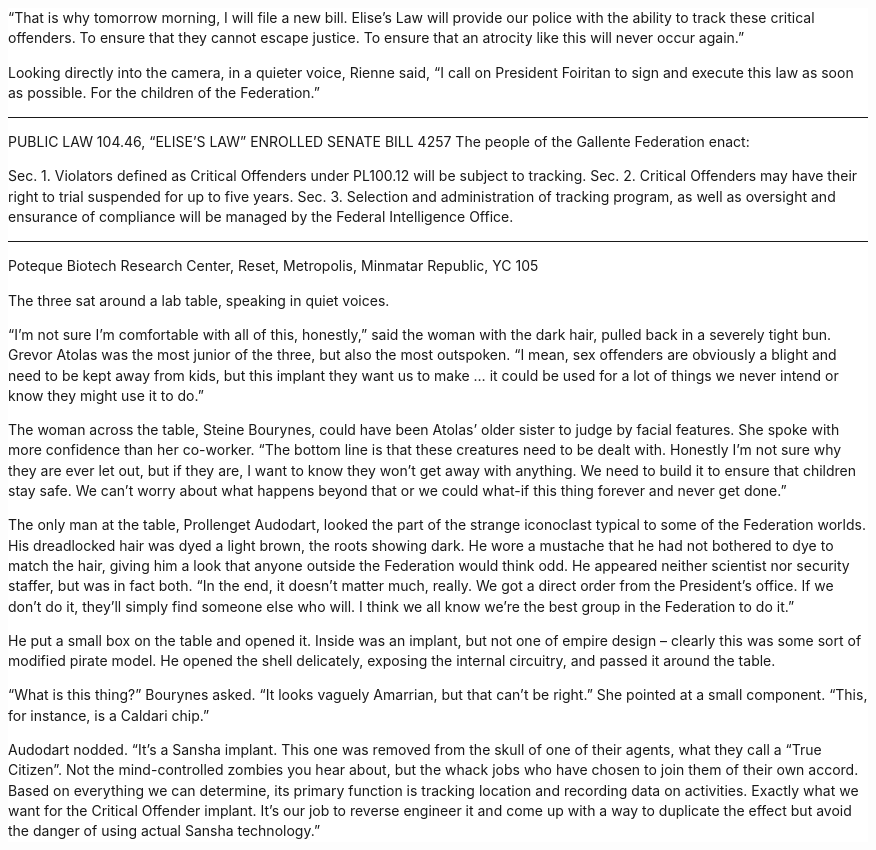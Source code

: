 “That is why tomorrow morning, I will file a new bill. Elise’s Law will provide our police with the ability to track these critical offenders. To ensure that they cannot escape justice. To ensure that an atrocity like this will never occur again.”

Looking directly into the camera, in a quieter voice, Rienne said, “I call on President Foiritan to sign and execute this law as soon as possible. For the children of the Federation.”

***

PUBLIC LAW 104.46, “ELISE’S LAW”
ENROLLED SENATE BILL 4257
The people of the Gallente Federation enact:

Sec. 1. Violators defined as Critical Offenders under PL100.12 will be subject to tracking.
Sec. 2. Critical Offenders may have their right to trial suspended for up to five years.
Sec. 3. Selection and administration of tracking program, as well as oversight and ensurance of compliance will be managed by the Federal Intelligence Office.

***

Poteque Biotech Research Center, Reset, Metropolis, Minmatar Republic, YC 105

The three sat around a lab table, speaking in quiet voices.

“I’m not sure I’m comfortable with all of this, honestly,” said the woman with the dark hair, pulled back in a severely tight bun. Grevor Atolas was the most junior of the three, but also the most outspoken. “I mean, sex offenders are obviously a blight and need to be kept away from kids, but this implant they want us to make … it could be used for a lot of things we never intend or know they might use it to do.”

The woman across the table, Steine Bourynes, could have been Atolas’ older sister to judge by facial features. She spoke with more confidence than her co-worker. “The bottom line is that these creatures need to be dealt with. Honestly I’m not sure why they are ever let out, but if they are, I want to know they won’t get away with anything. We need to build it to ensure that children stay safe. We can’t worry about what happens beyond that or we could what-if this thing forever and never get done.”

The only man at the table, Prollenget Audodart, looked the part of the strange iconoclast typical to some of the Federation worlds. His dreadlocked hair was dyed a light brown, the roots showing dark. He wore a mustache that he had not bothered to dye to match the hair, giving him a look that anyone outside the Federation would think odd. He appeared neither scientist nor security staffer, but was in fact both. “In the end, it doesn’t matter much, really. We got a direct order from the President’s office. If we don’t do it, they’ll simply find someone else who will. I think we all know we’re the best group in the Federation to do it.”

He put a small box on the table and opened it. Inside was an implant, but not one of empire design – clearly this was some sort of modified pirate model. He opened the shell delicately, exposing the internal circuitry, and passed it around the table.

“What is this thing?” Bourynes asked. “It looks vaguely Amarrian, but that can’t be right.” She pointed at a small component. “This, for instance, is a Caldari chip.”

Audodart nodded. “It’s a Sansha implant. This one was removed from the skull of one of their agents, what they call a “True Citizen”. Not the mind-controlled zombies you hear about, but the whack jobs who have chosen to join them of their own accord. Based on everything we can determine, its primary function is tracking location and recording data on activities. Exactly what we want for the Critical Offender implant. It’s our job to reverse engineer it and come up with a way to duplicate the effect but avoid the danger of using actual Sansha technology.”
